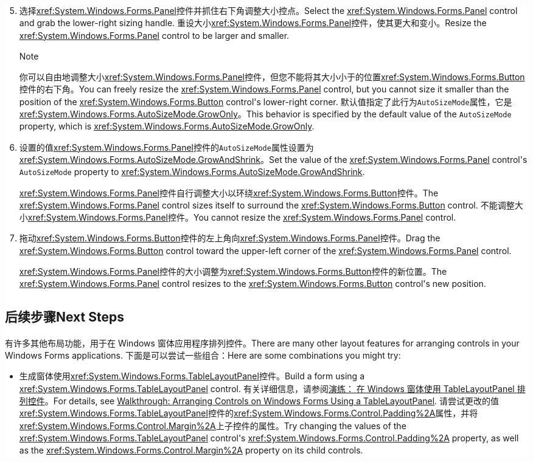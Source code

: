 5.  <span data-ttu-id="dd8a2-198">选择<xref:System.Windows.Forms.Panel>控件并抓住右下角调整大小控点。</span><span class="sxs-lookup"><span data-stu-id="dd8a2-198">Select the <xref:System.Windows.Forms.Panel> control and grab the lower-right sizing handle.</span></span> <span data-ttu-id="dd8a2-199">重设大小<xref:System.Windows.Forms.Panel>控件，使其更大和变小。</span><span class="sxs-lookup"><span data-stu-id="dd8a2-199">Resize the <xref:System.Windows.Forms.Panel> control to be larger and smaller.</span></span>  
  
    > [!NOTE]
    >  <span data-ttu-id="dd8a2-200">你可以自由地调整大小<xref:System.Windows.Forms.Panel>控件，但您不能将其大小小于的位置<xref:System.Windows.Forms.Button>控件的右下角。</span><span class="sxs-lookup"><span data-stu-id="dd8a2-200">You can freely resize the <xref:System.Windows.Forms.Panel> control, but you cannot size it smaller than the position of the <xref:System.Windows.Forms.Button> control's lower-right corner.</span></span> <span data-ttu-id="dd8a2-201">默认值指定了此行为`AutoSizeMode`属性，它是<xref:System.Windows.Forms.AutoSizeMode.GrowOnly>。</span><span class="sxs-lookup"><span data-stu-id="dd8a2-201">This behavior is specified by the default value of the `AutoSizeMode` property, which is <xref:System.Windows.Forms.AutoSizeMode.GrowOnly>.</span></span>  
  
6.  <span data-ttu-id="dd8a2-202">设置的值<xref:System.Windows.Forms.Panel>控件的`AutoSizeMode`属性设置为<xref:System.Windows.Forms.AutoSizeMode.GrowAndShrink>。</span><span class="sxs-lookup"><span data-stu-id="dd8a2-202">Set the value of the <xref:System.Windows.Forms.Panel> control's `AutoSizeMode` property to <xref:System.Windows.Forms.AutoSizeMode.GrowAndShrink>.</span></span>  
  
     <span data-ttu-id="dd8a2-203"><xref:System.Windows.Forms.Panel>控件自行调整大小以环绕<xref:System.Windows.Forms.Button>控件。</span><span class="sxs-lookup"><span data-stu-id="dd8a2-203">The <xref:System.Windows.Forms.Panel> control sizes itself to surround the <xref:System.Windows.Forms.Button> control.</span></span> <span data-ttu-id="dd8a2-204">不能调整大小<xref:System.Windows.Forms.Panel>控件。</span><span class="sxs-lookup"><span data-stu-id="dd8a2-204">You cannot resize the <xref:System.Windows.Forms.Panel> control.</span></span>  
  
7.  <span data-ttu-id="dd8a2-205">拖动<xref:System.Windows.Forms.Button>控件的左上角向<xref:System.Windows.Forms.Panel>控件。</span><span class="sxs-lookup"><span data-stu-id="dd8a2-205">Drag the <xref:System.Windows.Forms.Button> control toward the upper-left corner of the <xref:System.Windows.Forms.Panel> control.</span></span>  
  
     <span data-ttu-id="dd8a2-206"><xref:System.Windows.Forms.Panel>控件的大小调整为<xref:System.Windows.Forms.Button>控件的新位置。</span><span class="sxs-lookup"><span data-stu-id="dd8a2-206">The <xref:System.Windows.Forms.Panel> control resizes to the <xref:System.Windows.Forms.Button> control's new position.</span></span>  
  
## <a name="next-steps"></a><span data-ttu-id="dd8a2-207">后续步骤</span><span class="sxs-lookup"><span data-stu-id="dd8a2-207">Next Steps</span></span>  
 <span data-ttu-id="dd8a2-208">有许多其他布局功能，用于在 Windows 窗体应用程序排列控件。</span><span class="sxs-lookup"><span data-stu-id="dd8a2-208">There are many other layout features for arranging controls in your Windows Forms applications.</span></span> <span data-ttu-id="dd8a2-209">下面是可以尝试一些组合：</span><span class="sxs-lookup"><span data-stu-id="dd8a2-209">Here are some combinations you might try:</span></span>  
  
-   <span data-ttu-id="dd8a2-210">生成窗体使用<xref:System.Windows.Forms.TableLayoutPanel>控件。</span><span class="sxs-lookup"><span data-stu-id="dd8a2-210">Build a form using a <xref:System.Windows.Forms.TableLayoutPanel> control.</span></span> <span data-ttu-id="dd8a2-211">有关详细信息，请参阅[演练： 在 Windows 窗体使用 TableLayoutPanel 排列控件](../../../../docs/framework/winforms/controls/walkthrough-arranging-controls-on-windows-forms-using-a-tablelayoutpanel.md)。</span><span class="sxs-lookup"><span data-stu-id="dd8a2-211">For details, see [Walkthrough: Arranging Controls on Windows Forms Using a TableLayoutPanel](../../../../docs/framework/winforms/controls/walkthrough-arranging-controls-on-windows-forms-using-a-tablelayoutpanel.md).</span></span> <span data-ttu-id="dd8a2-212">请尝试更改的值<xref:System.Windows.Forms.TableLayoutPanel>控件的<xref:System.Windows.Forms.Control.Padding%2A>属性，并将<xref:System.Windows.Forms.Control.Margin%2A>上子控件的属性。</span><span class="sxs-lookup"><span data-stu-id="dd8a2-212">Try changing the values of the <xref:System.Windows.Forms.TableLayoutPanel> control's <xref:System.Windows.Forms.Control.Padding%2A> property, as well as the <xref:System.Windows.Forms.Control.Margin%2A> property on its child controls.</span></span>  
  